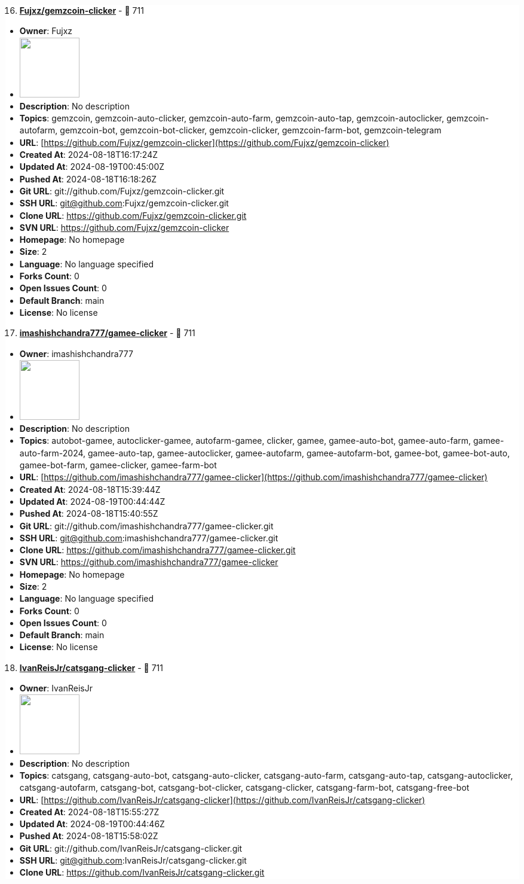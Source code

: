 16. **[Fujxz/gemzcoin-clicker](https://github.com/Fujxz/gemzcoin-clicker)** - 🌟 711
   - **Owner**: Fujxz
   - <img src="https://avatars.githubusercontent.com/u/164082157?v=4" width="100" height="100">
   - **Description**: No description
   - **Topics**: gemzcoin, gemzcoin-auto-clicker, gemzcoin-auto-farm, gemzcoin-auto-tap, gemzcoin-autoclicker, gemzcoin-autofarm, gemzcoin-bot, gemzcoin-bot-clicker, gemzcoin-clicker, gemzcoin-farm-bot, gemzcoin-telegram
   - **URL**: [https://github.com/Fujxz/gemzcoin-clicker](https://github.com/Fujxz/gemzcoin-clicker)
   - **Created At**: 2024-08-18T16:17:24Z
   - **Updated At**: 2024-08-19T00:45:00Z
   - **Pushed At**: 2024-08-18T16:18:26Z
   - **Git URL**: git://github.com/Fujxz/gemzcoin-clicker.git
   - **SSH URL**: git@github.com:Fujxz/gemzcoin-clicker.git
   - **Clone URL**: https://github.com/Fujxz/gemzcoin-clicker.git
   - **SVN URL**: https://github.com/Fujxz/gemzcoin-clicker
   - **Homepage**: No homepage
   - **Size**: 2
   - **Language**: No language specified
   - **Forks Count**: 0
   - **Open Issues Count**: 0
   - **Default Branch**: main
   - **License**: No license

17. **[imashishchandra777/gamee-clicker](https://github.com/imashishchandra777/gamee-clicker)** - 🌟 711
   - **Owner**: imashishchandra777
   - <img src="https://avatars.githubusercontent.com/u/144109822?v=4" width="100" height="100">
   - **Description**: No description
   - **Topics**: autobot-gamee, autoclicker-gamee, autofarm-gamee, clicker, gamee, gamee-auto-bot, gamee-auto-farm, gamee-auto-farm-2024, gamee-auto-tap, gamee-autoclicker, gamee-autofarm, gamee-autofarm-bot, gamee-bot, gamee-bot-auto, gamee-bot-farm, gamee-clicker, gamee-farm-bot
   - **URL**: [https://github.com/imashishchandra777/gamee-clicker](https://github.com/imashishchandra777/gamee-clicker)
   - **Created At**: 2024-08-18T15:39:44Z
   - **Updated At**: 2024-08-19T00:44:44Z
   - **Pushed At**: 2024-08-18T15:40:55Z
   - **Git URL**: git://github.com/imashishchandra777/gamee-clicker.git
   - **SSH URL**: git@github.com:imashishchandra777/gamee-clicker.git
   - **Clone URL**: https://github.com/imashishchandra777/gamee-clicker.git
   - **SVN URL**: https://github.com/imashishchandra777/gamee-clicker
   - **Homepage**: No homepage
   - **Size**: 2
   - **Language**: No language specified
   - **Forks Count**: 0
   - **Open Issues Count**: 0
   - **Default Branch**: main
   - **License**: No license

18. **[IvanReisJr/catsgang-clicker](https://github.com/IvanReisJr/catsgang-clicker)** - 🌟 711
   - **Owner**: IvanReisJr
   - <img src="https://avatars.githubusercontent.com/u/34550116?v=4" width="100" height="100">
   - **Description**: No description
   - **Topics**: catsgang, catsgang-auto-bot, catsgang-auto-clicker, catsgang-auto-farm, catsgang-auto-tap, catsgang-autoclicker, catsgang-autofarm, catsgang-bot, catsgang-bot-clicker, catsgang-clicker, catsgang-farm-bot, catsgang-free-bot
   - **URL**: [https://github.com/IvanReisJr/catsgang-clicker](https://github.com/IvanReisJr/catsgang-clicker)
   - **Created At**: 2024-08-18T15:55:27Z
   - **Updated At**: 2024-08-19T00:44:46Z
   - **Pushed At**: 2024-08-18T15:58:02Z
   - **Git URL**: git://github.com/IvanReisJr/catsgang-clicker.git
   - **SSH URL**: git@github.com:IvanReisJr/catsgang-clicker.git
   - **Clone URL**: https://github.com/IvanReisJr/catsgang-clicker.git